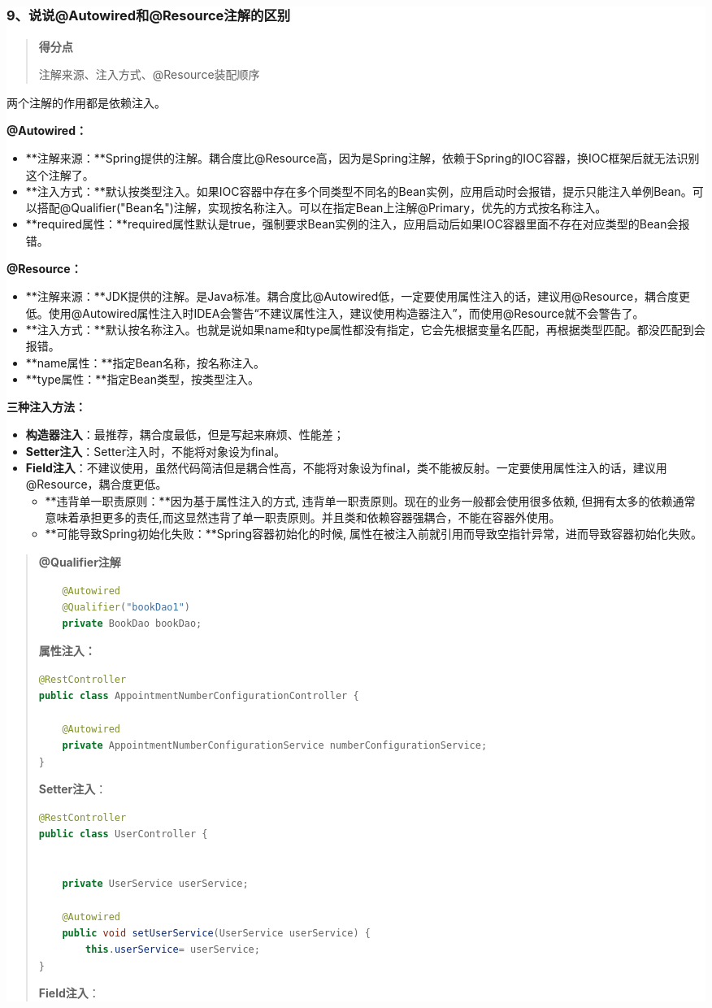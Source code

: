 ### 9、说说@Autowired和@Resource注解的区别

> **得分点**
> 
> 注解来源、注入方式、@Resource装配顺序

两个注解的作用都是依赖注入。 

**@Autowired：**

-   **注解来源：**Spring提供的注解。耦合度比@Resource高，因为是Spring注解，依赖于Spring的IOC容器，换IOC框架后就无法识别这个注解了。
-   **注入方式：**默认按类型注入。如果IOC容器中存在多个同类型不同名的Bean实例，应用启动时会报错，提示只能注入单例Bean。可以搭配@Qualifier("Bean名")注解，实现按名称注入。可以在指定Bean上注解@Primary，优先的方式按名称注入。
-   **required属性：**required属性默认是true，强制要求Bean实例的注入，应用启动后如果IOC容器里面不存在对应类型的Bean会报错。

**@Resource：**

-   **注解来源：**JDK提供的注解。是Java标准。耦合度比@Autowired低，一定要使用属性注入的话，建议用@Resource，耦合度更低。使用@Autowired属性注入时IDEA会警告“不建议属性注入，建议使用构造器注入”，而使用@Resource就不会警告了。
-   **注入方式：**默认按名称注入。也就是说如果name和type属性都没有指定，它会先根据变量名匹配，再根据类型匹配。都没匹配到会报错。
-   **name属性：**指定Bean名称，按名称注入。
-   **type属性：**指定Bean类型，按类型注入。

**三种注入方法：**

-   **构造器注入**：最推荐，耦合度最低，但是写起来麻烦、性能差；
-   **Setter注入**：Setter注入时，不能将对象设为final。
-   **Field注入**：不建议使用，虽然代码简洁但是耦合性高，不能将对象设为final，类不能被反射。一定要使用属性注入的话，建议用@Resource，耦合度更低。
    -   **违背单一职责原则：**因为基于属性注入的方式, 违背单一职责原则。现在的业务一般都会使用很多依赖, 但拥有太多的依赖通常意味着承担更多的责任,而这显然违背了单一职责原则。并且类和依赖容器强耦合，不能在容器外使用。 
    -   **可能导致Spring初始化失败：**Spring容器初始化的时候, 属性在被注入前就引用而导致空指针异常，进而导致容器初始化失败。

> **@Qualifier注解** 
> 
> ```java
>     @Autowired
>     @Qualifier("bookDao1")
>     private BookDao bookDao;
> ```
> 
> **属性注入：**
> 
> ```java
> @RestController
> public class AppointmentNumberConfigurationController {
> 
>     @Autowired
>     private AppointmentNumberConfigurationService numberConfigurationService;
> }
> ```
> 
> **Setter注入**：
> 
> ```java
> @RestController
> public class UserController {
> 
> 
>     private UserService userService;
> 
>     @Autowired
>     public void setUserService(UserService userService) {
>         this.userService= userService;
> }
> ```
> 
> **Field注入**：